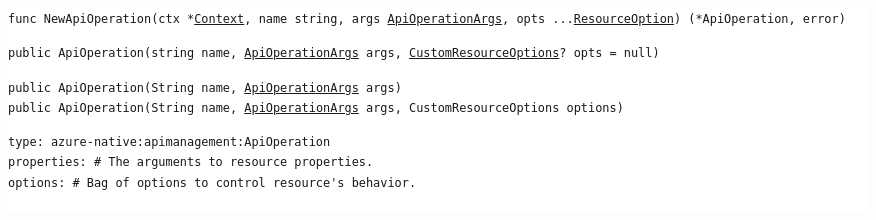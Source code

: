 </div></pulumi-choosable>
</div>

<div>
<pulumi-choosable type="language" values="go">
<div class="no-copy"><div class="highlight"><pre class="chroma"><code class="language-go" data-lang="go"><span class="k">func </span><span class="nx">NewApiOperation</span><span class="p">(</span><span class="nx">ctx</span><span class="p"> *</span><span class="nx"><a href="https://pkg.go.dev/github.com/pulumi/pulumi/sdk/v3/go/pulumi?tab=doc#Context">Context</a></span><span class="p">,</span> <span class="nx">name</span><span class="p"> </span><span class="nx">string</span><span class="p">,</span> <span class="nx">args</span><span class="p"> </span><span class="nx"><a href="#inputs">ApiOperationArgs</a></span><span class="p">,</span> <span class="nx">opts</span><span class="p"> ...</span><span class="nx"><a href="https://pkg.go.dev/github.com/pulumi/pulumi/sdk/v3/go/pulumi?tab=doc#ResourceOption">ResourceOption</a></span><span class="p">) (*<span class="nx">ApiOperation</span>, error)</span></code></pre></div>
</div></pulumi-choosable>
</div>

<div>
<pulumi-choosable type="language" values="csharp">
<div class="no-copy"><div class="highlight"><pre class="chroma"><code class="language-csharp" data-lang="csharp"><span class="k">public </span><span class="nx">ApiOperation</span><span class="p">(</span><span class="nx">string</span><span class="p"> </span><span class="nx">name<span class="p">,</span> <span class="nx"><a href="#inputs">ApiOperationArgs</a></span><span class="p"> </span><span class="nx">args<span class="p">,</span> <span class="nx"><a href="/docs/reference/pkg/dotnet/Pulumi/Pulumi.CustomResourceOptions.html">CustomResourceOptions</a></span><span class="p">? </span><span class="nx">opts = null<span class="p">)</span></code></pre></div>
</div></pulumi-choosable>
</div>

<div>
<pulumi-choosable type="language" values="java">
<div class="no-copy"><div class="highlight"><pre class="chroma">
<code class="language-java" data-lang="java"><span class="k">public </span><span class="nx">ApiOperation</span><span class="p">(</span><span class="nx">String</span><span class="p"> </span><span class="nx">name<span class="p">,</span> <span class="nx"><a href="#inputs">ApiOperationArgs</a></span><span class="p"> </span><span class="nx">args<span class="p">)</span>
<span class="k">public </span><span class="nx">ApiOperation</span><span class="p">(</span><span class="nx">String</span><span class="p"> </span><span class="nx">name<span class="p">,</span> <span class="nx"><a href="#inputs">ApiOperationArgs</a></span><span class="p"> </span><span class="nx">args<span class="p">,</span> <span class="nx">CustomResourceOptions</span><span class="p"> </span><span class="nx">options<span class="p">)</span>
</code></pre></div></div>
</pulumi-choosable>
</div>

<div>
<pulumi-choosable type="language" values="yaml">
<div class="no-copy"><div class="highlight"><pre class="chroma"><code class="language-yaml" data-lang="yaml">type: <span class="nx">azure-native:apimanagement:ApiOperation</span><span class="p"></span>
<span class="p">properties</span><span class="p">: </span><span class="c">#&nbsp;The arguments to resource properties.</span>
<span class="p"></span><span class="p">options</span><span class="p">: </span><span class="c">#&nbsp;Bag of options to control resource&#39;s behavior.</span>
<span class="p"></span>
</code></pre></div></div>
</pulumi-choosable>
</div>
